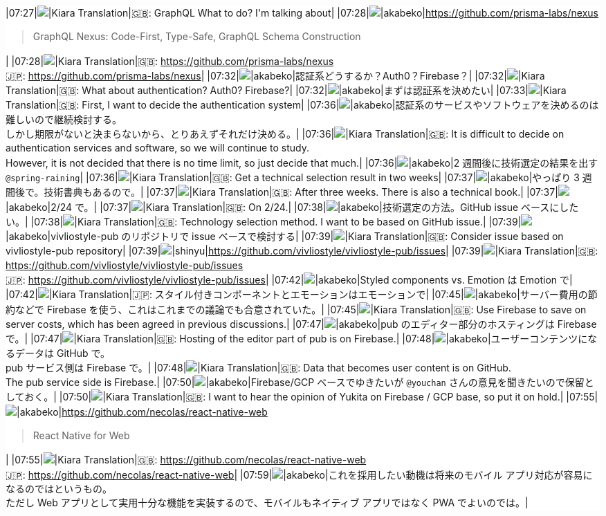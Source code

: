 |07:27|![](https://avatars.slack-edge.com/2019-08-21/732685848020_f3f20736795184660348_72.png)|Kiara Translation|🇬🇧: GraphQL What to do? I'm talking about|
|07:28|![](https://avatars.slack-edge.com/2019-05-15/624511073651_25909952cd7a069ceed2_72.png)|akabeko|<https://github.com/prisma-labs/nexus><br><blockquote>GraphQL Nexus: Code-First, Type-Safe, GraphQL Schema Construction</blockquote>|
|07:28|![](https://avatars.slack-edge.com/2019-08-21/732685848020_f3f20736795184660348_72.png)|Kiara Translation|🇬🇧: <https://github.com/prisma-labs/nexus><br>🇯🇵: <https://github.com/prisma-labs/nexus>|
|07:32|![](https://avatars.slack-edge.com/2019-05-15/624511073651_25909952cd7a069ceed2_72.png)|akabeko|認証系どうするか？Auth0？Firebase？|
|07:32|![](https://avatars.slack-edge.com/2019-08-21/732685848020_f3f20736795184660348_72.png)|Kiara Translation|🇬🇧: What about authentication? Auth0? Firebase?|
|07:32|![](https://avatars.slack-edge.com/2019-05-15/624511073651_25909952cd7a069ceed2_72.png)|akabeko|まずは認証系を決めたい|
|07:33|![](https://avatars.slack-edge.com/2019-08-21/732685848020_f3f20736795184660348_72.png)|Kiara Translation|🇬🇧: First, I want to decide the authentication system|
|07:36|![](https://avatars.slack-edge.com/2019-05-15/624511073651_25909952cd7a069ceed2_72.png)|akabeko|認証系のサービスやソフトウェアを決めるのは難しいので継続検討する。<br>しかし期限がないと決まらないから、とりあえずそれだけ決める。|
|07:36|![](https://avatars.slack-edge.com/2019-08-21/732685848020_f3f20736795184660348_72.png)|Kiara Translation|🇬🇧: It is difficult to decide on authentication services and software, so we will continue to study.<br>However, it is not decided that there is no time limit, so just decide that much.|
|07:36|![](https://avatars.slack-edge.com/2019-05-15/624511073651_25909952cd7a069ceed2_72.png)|akabeko|2 週間後に技術選定の結果を出す `@spring-raining`|
|07:36|![](https://avatars.slack-edge.com/2019-08-21/732685848020_f3f20736795184660348_72.png)|Kiara Translation|🇬🇧: Get a technical selection result in two weeks|
|07:37|![](https://avatars.slack-edge.com/2019-05-15/624511073651_25909952cd7a069ceed2_72.png)|akabeko|やっぱり 3 週間後で。技術書典もあるので。|
|07:37|![](https://avatars.slack-edge.com/2019-08-21/732685848020_f3f20736795184660348_72.png)|Kiara Translation|🇬🇧: After three weeks. There is also a technical book.|
|07:37|![](https://avatars.slack-edge.com/2019-05-15/624511073651_25909952cd7a069ceed2_72.png)|akabeko|2/24 で。|
|07:37|![](https://avatars.slack-edge.com/2019-08-21/732685848020_f3f20736795184660348_72.png)|Kiara Translation|🇬🇧: On 2/24.|
|07:38|![](https://avatars.slack-edge.com/2019-05-15/624511073651_25909952cd7a069ceed2_72.png)|akabeko|技術選定の方法。GitHub issue ベースにしたい。|
|07:38|![](https://avatars.slack-edge.com/2019-08-21/732685848020_f3f20736795184660348_72.png)|Kiara Translation|🇬🇧: Technology selection method. I want to be based on GitHub issue.|
|07:39|![](https://avatars.slack-edge.com/2019-05-15/624511073651_25909952cd7a069ceed2_72.png)|akabeko|vivliostyle-pub のリポジトリで issue ベースで検討する|
|07:39|![](https://avatars.slack-edge.com/2019-08-21/732685848020_f3f20736795184660348_72.png)|Kiara Translation|🇬🇧: Consider issue based on vivliostyle-pub repository|
|07:39|![](https://avatars.slack-edge.com/2018-04-27/354445776386_e258f5ed5ba887b08668_72.jpg)|shinyu|<https://github.com/vivliostyle/vivliostyle-pub/issues>|
|07:39|![](https://avatars.slack-edge.com/2019-08-21/732685848020_f3f20736795184660348_72.png)|Kiara Translation|🇬🇧: <https://github.com/vivliostyle/vivliostyle-pub/issues><br>🇯🇵: <https://github.com/vivliostyle/vivliostyle-pub/issues>|
|07:42|![](https://avatars.slack-edge.com/2019-05-15/624511073651_25909952cd7a069ceed2_72.png)|akabeko|Styled components vs. Emotion は Emotion で|
|07:42|![](https://avatars.slack-edge.com/2019-08-21/732685848020_f3f20736795184660348_72.png)|Kiara Translation|🇯🇵: スタイル付きコンポーネントとエモーションはエモーションで|
|07:45|![](https://avatars.slack-edge.com/2019-05-15/624511073651_25909952cd7a069ceed2_72.png)|akabeko|サーバー費用の節約などで Firebase を使う、これはこれまでの議論でも合意されていた。|
|07:45|![](https://avatars.slack-edge.com/2019-08-21/732685848020_f3f20736795184660348_72.png)|Kiara Translation|🇬🇧: Use Firebase to save on server costs, which has been agreed in previous discussions.|
|07:47|![](https://avatars.slack-edge.com/2019-05-15/624511073651_25909952cd7a069ceed2_72.png)|akabeko|pub のエディター部分のホスティングは Firebase で。|
|07:47|![](https://avatars.slack-edge.com/2019-08-21/732685848020_f3f20736795184660348_72.png)|Kiara Translation|🇬🇧: Hosting of the editor part of pub is on Firebase.|
|07:48|![](https://avatars.slack-edge.com/2019-05-15/624511073651_25909952cd7a069ceed2_72.png)|akabeko|ユーザーコンテンツになるデータは GitHub で。<br>pub サービス側は Firebase で。|
|07:48|![](https://avatars.slack-edge.com/2019-08-21/732685848020_f3f20736795184660348_72.png)|Kiara Translation|🇬🇧: Data that becomes user content is on GitHub.<br>The pub service side is Firebase.|
|07:50|![](https://avatars.slack-edge.com/2019-05-15/624511073651_25909952cd7a069ceed2_72.png)|akabeko|Firebase/GCP ベースでゆきたいが `@youchan` さんの意見を聞きたいので保留としておく。|
|07:50|![](https://avatars.slack-edge.com/2019-08-21/732685848020_f3f20736795184660348_72.png)|Kiara Translation|🇬🇧: I want to hear the opinion of Yukita on Firebase / GCP base, so put it on hold.|
|07:55|![](https://avatars.slack-edge.com/2019-05-15/624511073651_25909952cd7a069ceed2_72.png)|akabeko|<https://github.com/necolas/react-native-web><br><blockquote>React Native for Web</blockquote>|
|07:55|![](https://avatars.slack-edge.com/2019-08-21/732685848020_f3f20736795184660348_72.png)|Kiara Translation|🇬🇧: <https://github.com/necolas/react-native-web><br>🇯🇵: <https://github.com/necolas/react-native-web>|
|07:59|![](https://avatars.slack-edge.com/2019-05-15/624511073651_25909952cd7a069ceed2_72.png)|akabeko|これを採用したい動機は将来のモバイル アプリ対応が容易になるのではというもの。<br>ただし Web アプリとして実用十分な機能を実装するので、モバイルもネイティブ アプリではなく PWA でよいのでは。|